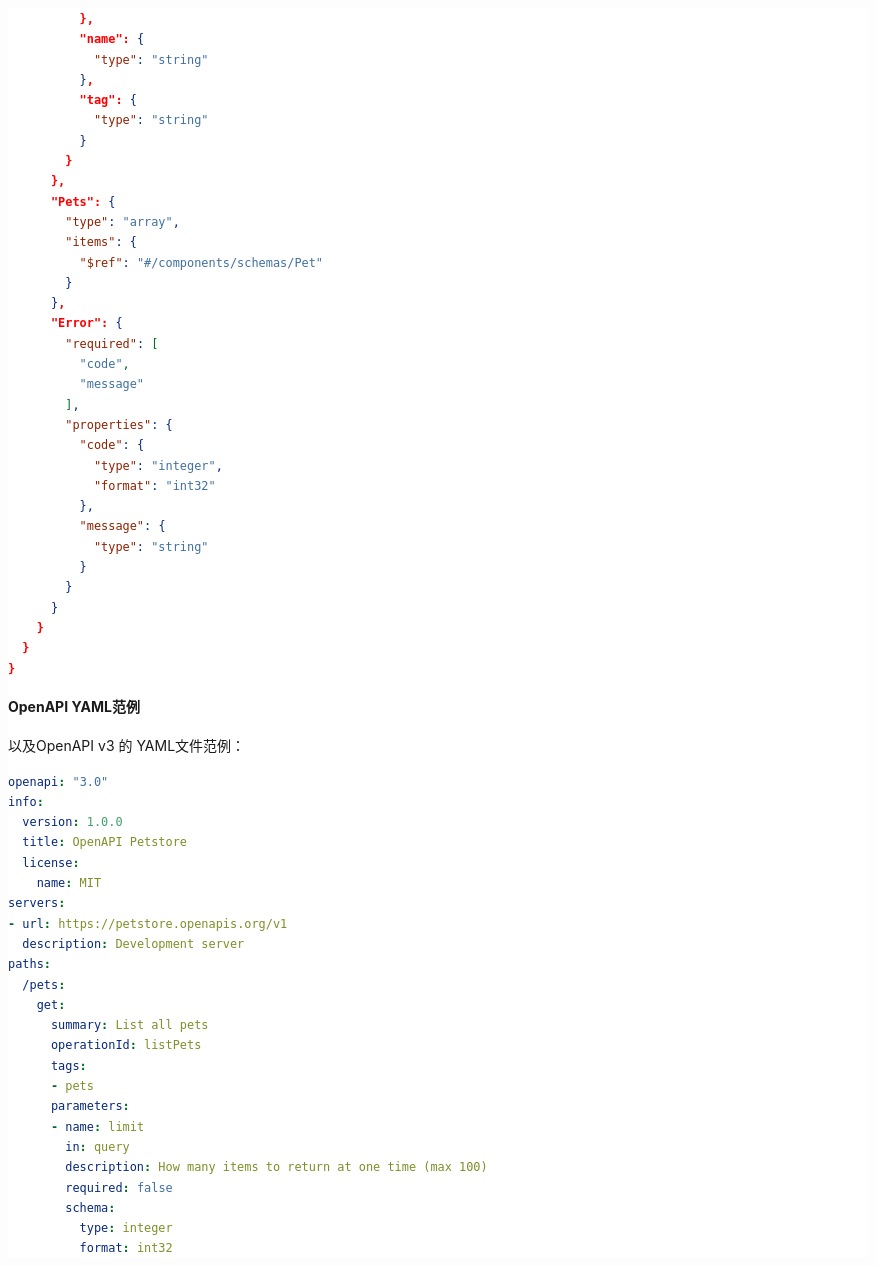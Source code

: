 ```json
          },
          "name": {
            "type": "string"
          },
          "tag": {
            "type": "string"
          }
        }
      },
      "Pets": {
        "type": "array",
        "items": {
          "$ref": "#/components/schemas/Pet"
        }
      },
      "Error": {
        "required": [
          "code",
          "message"
        ],
        "properties": {
          "code": {
            "type": "integer",
            "format": "int32"
          },
          "message": {
            "type": "string"
          }
        }
      }
    }
  }
}
```

#### OpenAPI YAML范例

以及OpenAPI v3 的 YAML文件范例：

```yml
openapi: "3.0"
info:
  version: 1.0.0
  title: OpenAPI Petstore
  license:
    name: MIT
servers:
- url: https://petstore.openapis.org/v1
  description: Development server
paths:
  /pets:
    get:
      summary: List all pets
      operationId: listPets
      tags:
      - pets
      parameters:
      - name: limit
        in: query
        description: How many items to return at one time (max 100)
        required: false
        schema:
          type: integer
          format: int32
```